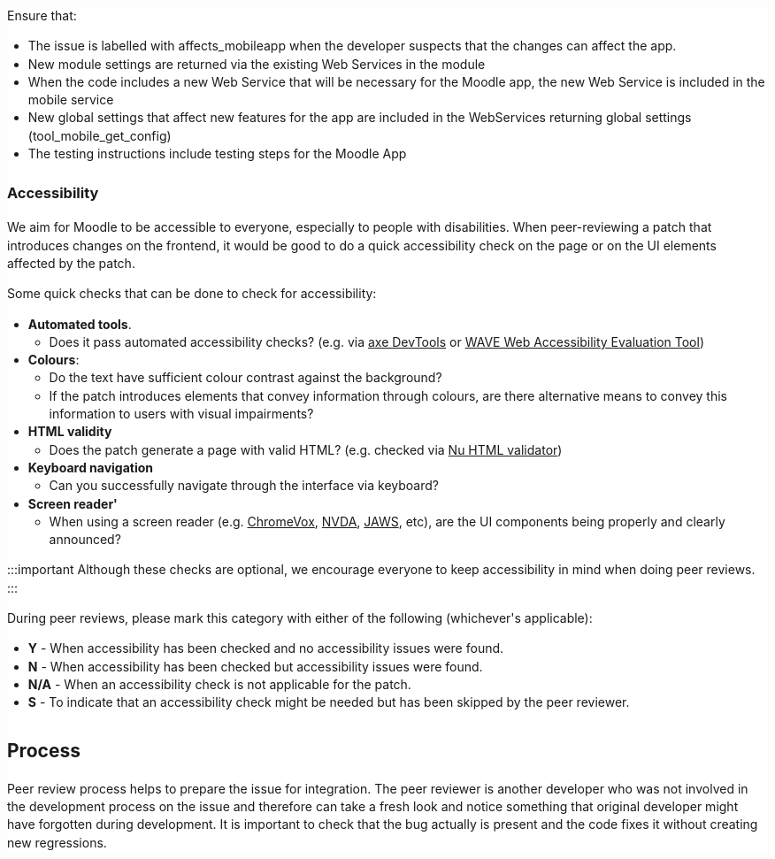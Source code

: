 Ensure that:

- The issue is labelled with affects_mobileapp when the developer suspects that the changes can affect the app.
- New module settings are returned via the existing Web Services in the module
- When the code includes a new Web Service that will be necessary for the Moodle app, the new Web Service is included in the mobile service
- New global settings that affect new features for the app are included in the WebServices returning global settings (tool_mobile_get_config)
- The testing instructions include testing steps for the Moodle App

### Accessibility
We aim for Moodle to be accessible to everyone, especially to people with disabilities. When peer-reviewing a patch that introduces changes on the frontend, it would be good to do a quick accessibility check on the page or on the UI elements affected by the patch.

Some quick checks that can be done to check for accessibility:

- **Automated tools**.
  - Does it pass automated accessibility checks? (e.g. via [axe DevTools](https://www.deque.com/axe/devtools/) or [WAVE Web Accessibility Evaluation Tool](https://wave.webaim.org/))
- **Colours**:
  - Do the text have sufficient colour contrast against the background?
  - If the patch introduces elements that convey information through colours, are there alternative means to convey this information to users with visual impairments?
- **HTML validity**
  - Does the patch generate a page with valid HTML? (e.g. checked via [Nu HTML validator](https://validator.w3.org/nu/#textarea))
- **Keyboard navigation**
  - Can you successfully navigate through the interface via keyboard?
- **Screen reader'**
  - When using a screen reader (e.g. [ChromeVox](https://support.google.com/chromebook/answer/7031755?hl=en), [NVDA](https://www.nvaccess.org/), [JAWS](https://www.freedomscientific.com/products/software/jaws/), etc), are the UI components being properly and clearly announced?

:::important
Although these checks are optional, we encourage everyone to keep accessibility in mind when doing peer reviews.
:::

During peer reviews, please mark this category with either of the following (whichever's applicable):

- **Y** - When accessibility has been checked and no accessibility issues were found.
- **N** - When accessibility has been checked but accessibility issues were found.
- **N/A** - When an accessibility check is not applicable for the patch.
- **S** - To indicate that an accessibility check might be needed but has been skipped by the peer reviewer.


## Process

Peer review process helps to prepare the issue for integration. The peer reviewer is another developer who was not involved in the development process on the issue and therefore can take a fresh look and notice something that original developer might have forgotten during development. It is important to check that the bug actually is present and the code fixes it without creating new regressions.
